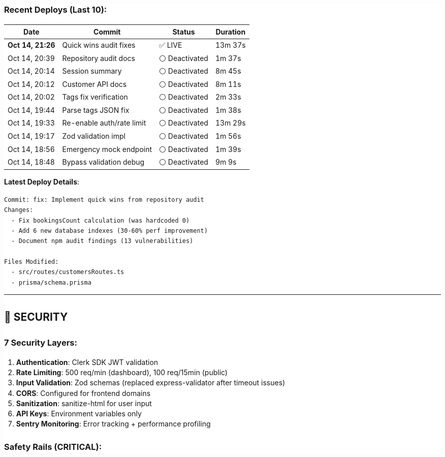 
### **Recent Deploys (Last 10)**:

| Date | Commit | Status | Duration |
|------|--------|--------|----------|
| **Oct 14, 21:26** | Quick wins audit fixes | ✅ LIVE | 13m 37s |
| Oct 14, 20:39 | Repository audit docs | ⚪ Deactivated | 1m 37s |
| Oct 14, 20:14 | Session summary | ⚪ Deactivated | 8m 45s |
| Oct 14, 20:12 | Customer API docs | ⚪ Deactivated | 8m 11s |
| Oct 14, 20:02 | Tags fix verification | ⚪ Deactivated | 2m 33s |
| Oct 14, 19:44 | Parse tags JSON fix | ⚪ Deactivated | 1m 38s |
| Oct 14, 19:33 | Re-enable auth/rate limit | ⚪ Deactivated | 13m 29s |
| Oct 14, 19:17 | Zod validation impl | ⚪ Deactivated | 1m 56s |
| Oct 14, 18:56 | Emergency mock endpoint | ⚪ Deactivated | 1m 39s |
| Oct 14, 18:48 | Bypass validation debug | ⚪ Deactivated | 9m 9s |

**Latest Deploy Details**:
```
Commit: fix: Implement quick wins from repository audit
Changes:
  - Fix bookingsCount calculation (was hardcoded 0)
  - Add 6 new database indexes (30-60% perf improvement)
  - Document npm audit findings (13 vulnerabilities)
  
Files Modified:
  - src/routes/customersRoutes.ts
  - prisma/schema.prisma
```

---

## 🔐 SECURITY

### **7 Security Layers**:

1. **Authentication**: Clerk SDK JWT validation
2. **Rate Limiting**: 500 req/min (dashboard), 100 req/15min (public)
3. **Input Validation**: Zod schemas (replaced express-validator after timeout issues)
4. **CORS**: Configured for frontend domains
5. **Sanitization**: sanitize-html for user input
6. **API Keys**: Environment variables only
7. **Sentry Monitoring**: Error tracking + performance profiling

### **Safety Rails** (CRITICAL):
